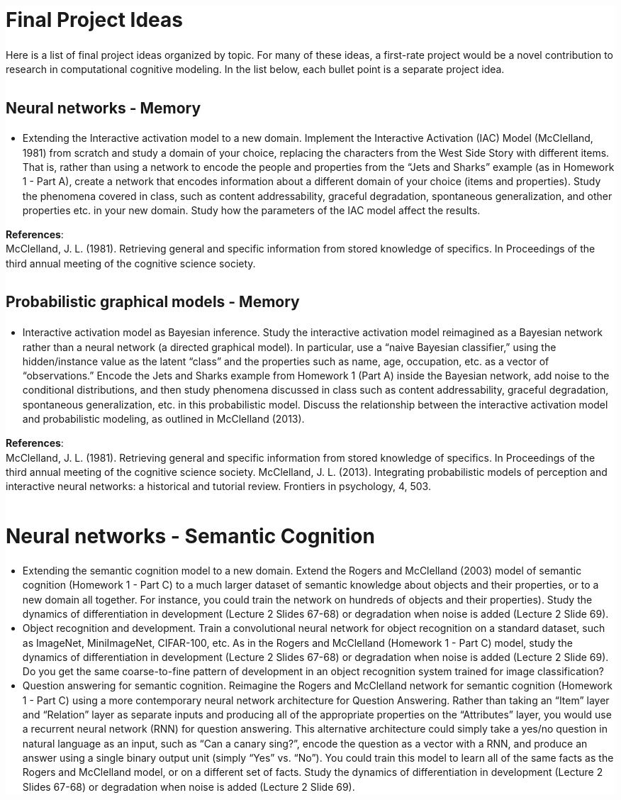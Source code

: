 # Final Project Ideas

Here is a list of final project ideas organized by topic. For many of these ideas, a first-rate project would be a novel contribution to research in computational cognitive modeling. In the list below, each bullet point is a separate project idea.

## Neural networks - Memory

- Extending the Interactive activation model to a new domain. Implement the Interactive Activation (IAC) Model (McClelland, 1981) from scratch and study a domain of your choice, replacing the characters from the West Side Story with different items. That is, rather than using a network to encode the people and properties from the “Jets and Sharks” example (as in Homework 1 - Part A), create a network that encodes information about a different domain of your choice (items and properties). Study the phenomena covered in class, such as content addressability, graceful degradation, spontaneous generalization, and other properties etc. in your new domain. Study how the parameters of the IAC model affect the results.

**References**:  
McClelland, J. L. (1981). Retrieving general and specific information from stored knowledge of specifics. In Proceedings of the third annual meeting of the cognitive science society.

## Probabilistic graphical models - Memory

- Interactive activation model as Bayesian inference. Study the interactive activation model reimagined as a Bayesian network rather than a neural network (a directed graphical model). In particular, use a “naive Bayesian classifier,” using the hidden/instance value as the latent “class” and the properties such as name, age, occupation, etc. as a vector of “observations.” Encode the Jets and Sharks example from Homework 1 (Part A) inside the Bayesian network, add noise to the conditional distributions, and then study phenomena discussed in class such as content addressability, graceful degradation, spontaneous generalization, etc. in this probabilistic model. Discuss the relationship between the interactive activation model and probabilistic modeling, as outlined in McClelland (2013).

**References**:  
McClelland, J. L. (1981). Retrieving general and specific information from stored knowledge of specifics. In Proceedings of the third annual meeting of the cognitive science society.
McClelland, J. L. (2013). Integrating probabilistic models of perception and interactive neural networks: a historical and tutorial review. Frontiers in psychology, 4, 503.

# Neural networks - Semantic Cognition

- Extending the semantic cognition model to a new domain. Extend the Rogers and McClelland (2003) model of semantic cognition (Homework 1 - Part C) to a much larger dataset of semantic knowledge about objects and their properties, or to a new domain all together. For instance, you could train the network on hundreds of objects and their properties). Study the dynamics of differentiation in development (Lecture 2 Slides 67-68) or degradation when noise is added (Lecture 2 Slide 69).
- Object recognition and development. Train a convolutional neural network for object recognition on a standard dataset, such as ImageNet, MiniImageNet, CIFAR-100, etc. As in the Rogers and McClelland (Homework 1 - Part C) model, study the dynamics of differentiation in development (Lecture 2 Slides 67-68) or degradation when noise is added (Lecture 2 Slide 69). Do you get the same coarse-to-fine pattern of development in an object recognition system trained for image classification?
- Question answering for semantic cognition. Reimagine the Rogers and McClelland network for semantic cognition (Homework 1 - Part C) using a more contemporary neural network architecture for Question Answering. Rather than taking an “Item” layer and “Relation” layer as separate inputs and producing all of the appropriate properties on the “Attributes” layer, you would use a recurrent neural network (RNN) for question answering. This alternative architecture could simply take a yes/no question in natural language as an input, such as “Can a canary sing?”, encode the question as a vector with a RNN, and produce an answer using a single binary output unit (simply “Yes” vs. “No”). You could train this model to learn all of the same facts as the Rogers and McClelland model, or on a different set of facts. Study the dynamics of differentiation in development (Lecture 2 Slides 67-68) or degradation when noise is added (Lecture 2 Slide 69).